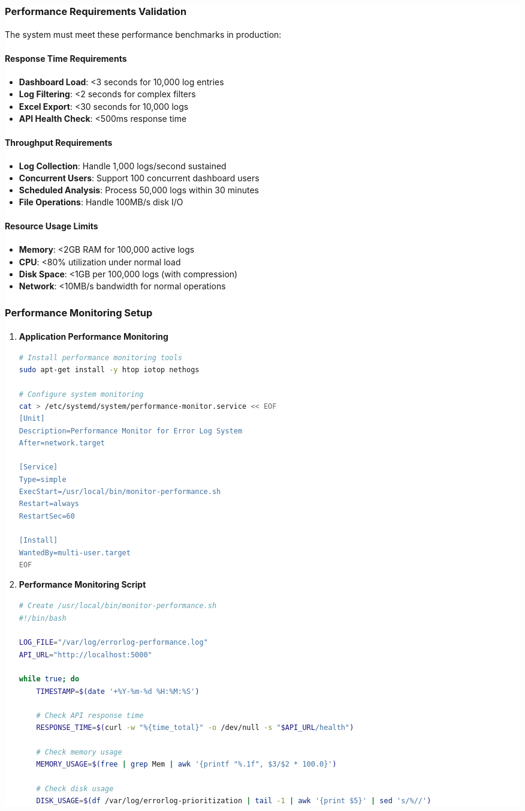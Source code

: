 ### Performance Requirements Validation

The system must meet these performance benchmarks in production:

#### Response Time Requirements
- **Dashboard Load**: <3 seconds for 10,000 log entries
- **Log Filtering**: <2 seconds for complex filters
- **Excel Export**: <30 seconds for 10,000 logs
- **API Health Check**: <500ms response time

#### Throughput Requirements  
- **Log Collection**: Handle 1,000 logs/second sustained
- **Concurrent Users**: Support 100 concurrent dashboard users
- **Scheduled Analysis**: Process 50,000 logs within 30 minutes
- **File Operations**: Handle 100MB/s disk I/O

#### Resource Usage Limits
- **Memory**: <2GB RAM for 100,000 active logs
- **CPU**: <80% utilization under normal load
- **Disk Space**: <1GB per 100,000 logs (with compression)
- **Network**: <10MB/s bandwidth for normal operations

### Performance Monitoring Setup

1. **Application Performance Monitoring**
   ```bash
   # Install performance monitoring tools
   sudo apt-get install -y htop iotop nethogs
   
   # Configure system monitoring
   cat > /etc/systemd/system/performance-monitor.service << EOF
   [Unit]
   Description=Performance Monitor for Error Log System
   After=network.target
   
   [Service]
   Type=simple
   ExecStart=/usr/local/bin/monitor-performance.sh
   Restart=always
   RestartSec=60
   
   [Install]
   WantedBy=multi-user.target
   EOF
   ```

2. **Performance Monitoring Script**
   ```bash
   # Create /usr/local/bin/monitor-performance.sh
   #!/bin/bash
   
   LOG_FILE="/var/log/errorlog-performance.log"
   API_URL="http://localhost:5000"
   
   while true; do
       TIMESTAMP=$(date '+%Y-%m-%d %H:%M:%S')
       
       # Check API response time
       RESPONSE_TIME=$(curl -w "%{time_total}" -o /dev/null -s "$API_URL/health")
       
       # Check memory usage
       MEMORY_USAGE=$(free | grep Mem | awk '{printf "%.1f", $3/$2 * 100.0}')
       
       # Check disk usage
       DISK_USAGE=$(df /var/log/errorlog-prioritization | tail -1 | awk '{print $5}' | sed 's/%//')
   ```